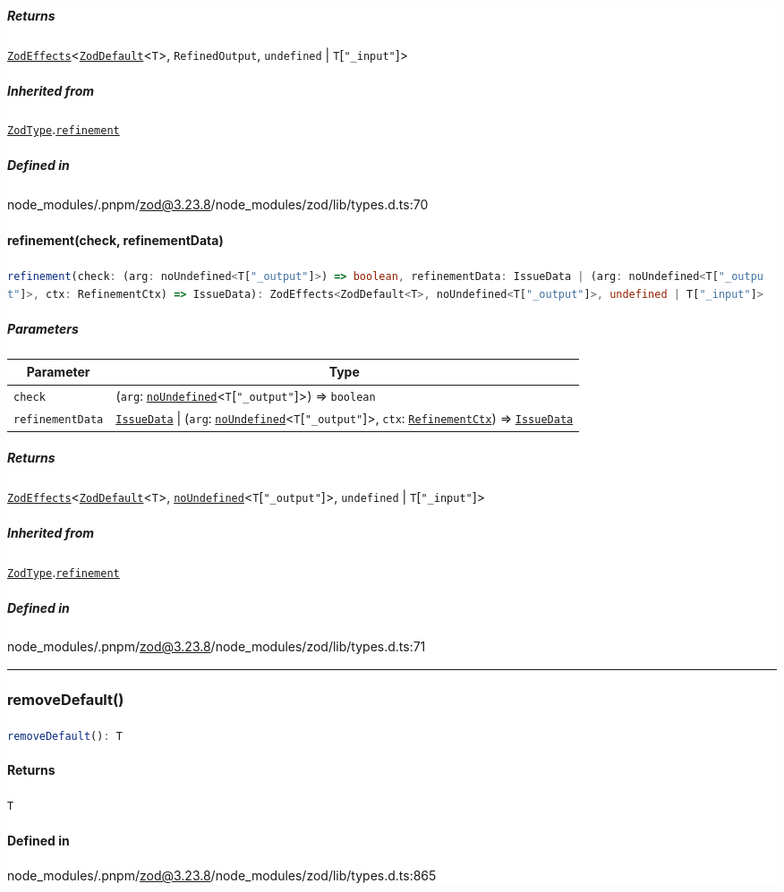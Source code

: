 ##### Returns

[`ZodEffects`](ZodEffects.md)\<[`ZodDefault`](ZodDefault.md)\<`T`\>, `RefinedOutput`, `undefined` \| `T`\[`"_input"`\]\>

##### Inherited from

[`ZodType`](ZodType.md).[`refinement`](ZodType.md#refinement)

##### Defined in

node\_modules/.pnpm/zod@3.23.8/node\_modules/zod/lib/types.d.ts:70

#### refinement(check, refinementData)

```ts
refinement(check: (arg: noUndefined<T["_output"]>) => boolean, refinementData: IssueData | (arg: noUndefined<T["_output"]>, ctx: RefinementCtx) => IssueData): ZodEffects<ZodDefault<T>, noUndefined<T["_output"]>, undefined | T["_input"]>
```

##### Parameters

| Parameter | Type |
| ------ | ------ |
| `check` | (`arg`: [`noUndefined`](../namespaces/util/type-aliases/noUndefined.md)\<`T`\[`"_output"`\]\>) => `boolean` |
| `refinementData` | [`IssueData`](../type-aliases/IssueData.md) \| (`arg`: [`noUndefined`](../namespaces/util/type-aliases/noUndefined.md)\<`T`\[`"_output"`\]\>, `ctx`: [`RefinementCtx`](../interfaces/RefinementCtx.md)) => [`IssueData`](../type-aliases/IssueData.md) |

##### Returns

[`ZodEffects`](ZodEffects.md)\<[`ZodDefault`](ZodDefault.md)\<`T`\>, [`noUndefined`](../namespaces/util/type-aliases/noUndefined.md)\<`T`\[`"_output"`\]\>, `undefined` \| `T`\[`"_input"`\]\>

##### Inherited from

[`ZodType`](ZodType.md).[`refinement`](ZodType.md#refinement)

##### Defined in

node\_modules/.pnpm/zod@3.23.8/node\_modules/zod/lib/types.d.ts:71

***

### removeDefault()

```ts
removeDefault(): T
```

#### Returns

`T`

#### Defined in

node\_modules/.pnpm/zod@3.23.8/node\_modules/zod/lib/types.d.ts:865
